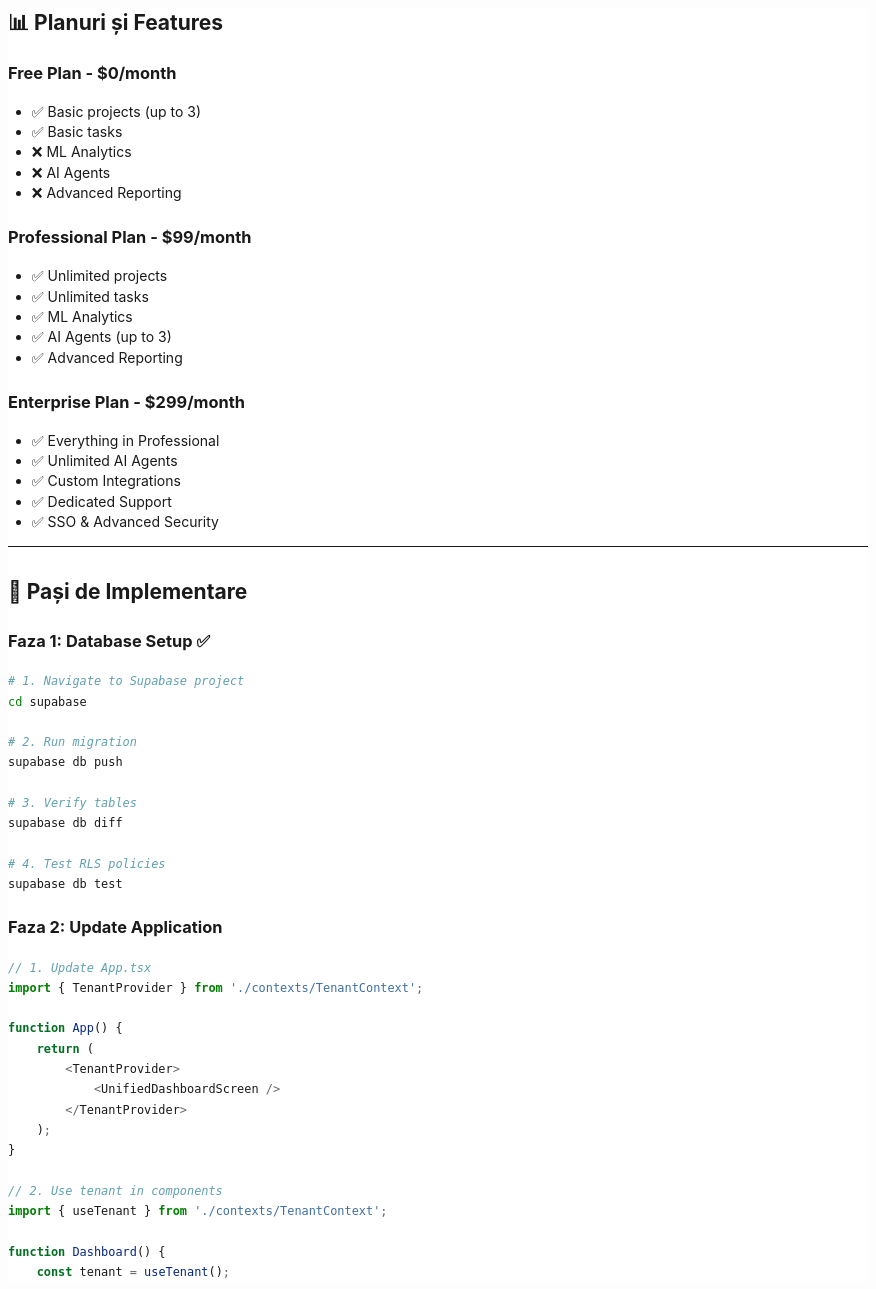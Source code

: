 
## 📊 **Planuri și Features**

### **Free Plan** - $0/month
- ✅ Basic projects (up to 3)
- ✅ Basic tasks
- ❌ ML Analytics
- ❌ AI Agents
- ❌ Advanced Reporting

### **Professional Plan** - $99/month
- ✅ Unlimited projects
- ✅ Unlimited tasks
- ✅ ML Analytics
- ✅ AI Agents (up to 3)
- ✅ Advanced Reporting

### **Enterprise Plan** - $299/month
- ✅ Everything in Professional
- ✅ Unlimited AI Agents
- ✅ Custom Integrations
- ✅ Dedicated Support
- ✅ SSO & Advanced Security

---

## 🚀 **Pași de Implementare**

### **Faza 1: Database Setup** ✅

```bash
# 1. Navigate to Supabase project
cd supabase

# 2. Run migration
supabase db push

# 3. Verify tables
supabase db diff

# 4. Test RLS policies
supabase db test
```

### **Faza 2: Update Application**

```typescript
// 1. Update App.tsx
import { TenantProvider } from './contexts/TenantContext';

function App() {
    return (
        <TenantProvider>
            <UnifiedDashboardScreen />
        </TenantProvider>
    );
}

// 2. Use tenant in components
import { useTenant } from './contexts/TenantContext';

function Dashboard() {
    const tenant = useTenant();
```